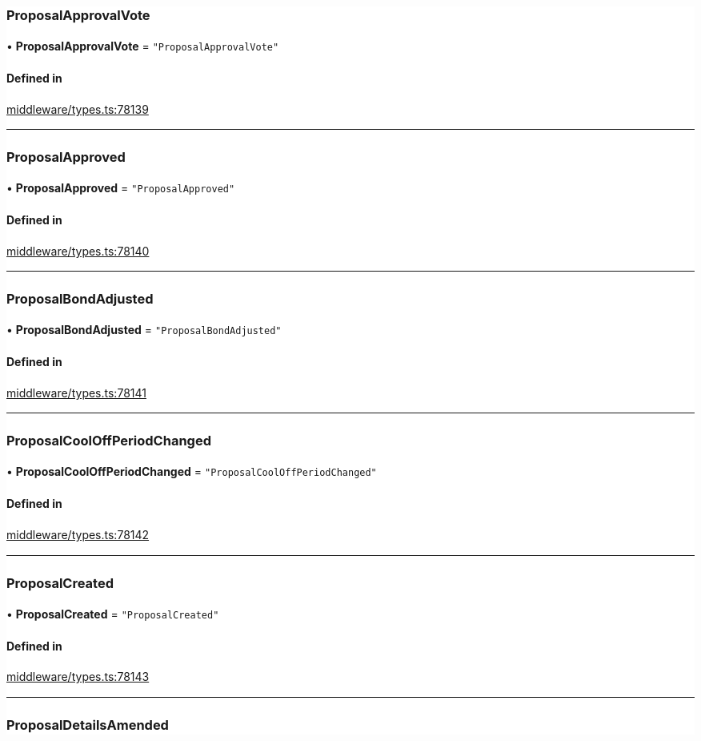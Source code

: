 ### ProposalApprovalVote

• **ProposalApprovalVote** = ``"ProposalApprovalVote"``

#### Defined in

[middleware/types.ts:78139](https://github.com/PolymeshAssociation/polymesh-sdk/blob/5b946f904/src/middleware/types.ts#L78139)

___

### ProposalApproved

• **ProposalApproved** = ``"ProposalApproved"``

#### Defined in

[middleware/types.ts:78140](https://github.com/PolymeshAssociation/polymesh-sdk/blob/5b946f904/src/middleware/types.ts#L78140)

___

### ProposalBondAdjusted

• **ProposalBondAdjusted** = ``"ProposalBondAdjusted"``

#### Defined in

[middleware/types.ts:78141](https://github.com/PolymeshAssociation/polymesh-sdk/blob/5b946f904/src/middleware/types.ts#L78141)

___

### ProposalCoolOffPeriodChanged

• **ProposalCoolOffPeriodChanged** = ``"ProposalCoolOffPeriodChanged"``

#### Defined in

[middleware/types.ts:78142](https://github.com/PolymeshAssociation/polymesh-sdk/blob/5b946f904/src/middleware/types.ts#L78142)

___

### ProposalCreated

• **ProposalCreated** = ``"ProposalCreated"``

#### Defined in

[middleware/types.ts:78143](https://github.com/PolymeshAssociation/polymesh-sdk/blob/5b946f904/src/middleware/types.ts#L78143)

___

### ProposalDetailsAmended
